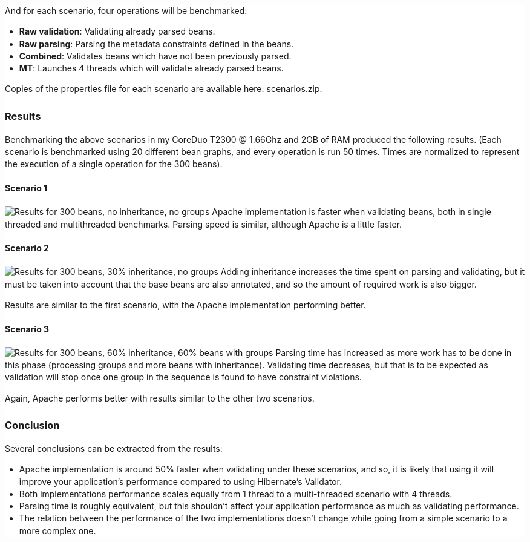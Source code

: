 And for each scenario, four operations will be benchmarked:

  * **Raw validation**: Validating already parsed beans.
  * **Raw parsing**: Parsing the metadata constraints defined in the beans.
  * **Combined**: Validates beans which have not been previously parsed.
  * **MT**: Launches 4 threads which will validate already parsed beans.

Copies of the properties file for each scenario are available here: <a href="http://carinae.net/wp-content/uploads/2010/06/scenarios.zip" onclick="javascript:_gaq.push(['_trackEvent','outbound-article','http://carinae.net']);">scenarios.zip</a>.

### Results

Benchmarking the above scenarios in my CoreDuo T2300 @ 1.66Ghz and 2GB of RAM produced the following results. (Each scenario is benchmarked using 20 different bean graphs, and every operation is run 50 times. Times are normalized to represent the execution of a single operation for the 300 beans).

#### Scenario 1

<img src="http://carinae.net/wp-content/uploads/2010/06/scenario1.jpg" alt="Results for 300 beans, no inheritance, no groups" title="Scenario 1" width="435" height="266" class="aligncenter size-full wp-image-263" />  
Apache implementation is faster when validating beans, both in single threaded and multithreaded benchmarks. Parsing speed is similar, although Apache is a little faster.

#### Scenario 2

<img src="http://carinae.net/wp-content/uploads/2010/06/scenario2.jpg" alt="Results for 300 beans, 30% inheritance, no groups" title="Scenario 2" width="435" height="266" class="aligncenter size-full wp-image-263" />  
Adding inheritance increases the time spent on parsing and validating, but it must be taken into account that the base beans are also annotated, and so the amount of required work is also bigger.

Results are similar to the first scenario, with the Apache implementation performing better.

#### Scenario 3

<img src="http://carinae.net/wp-content/uploads/2010/06/scenario3.jpg" alt="Results for 300 beans, 60% inheritance, 60% beans with groups" title="Scenario 3" width="435" height="266" class="aligncenter size-full wp-image-263" />  
Parsing time has increased as more work has to be done in this phase (processing groups and more beans with inheritance). Validating time decreases, but that is to be expected as validation will stop once one group in the sequence is found to have constraint violations.

Again, Apache performs better with results similar to the other two scenarios.

### Conclusion

Several conclusions can be extracted from the results:

  * Apache implementation is around 50% faster when validating under these scenarios, and so, it is likely that using it will improve your application&#8217;s performance compared to using Hibernate&#8217;s Validator.
  * Both implementations performance scales equally from 1 thread to a multi-threaded scenario with 4 threads.
  * Parsing time is roughly equivalent, but this shouldn&#8217;t affect your application performance as much as validating performance.
  * The relation between the performance of the two implementations doesn&#8217;t change while going from a simple scenario to a more complex one.
